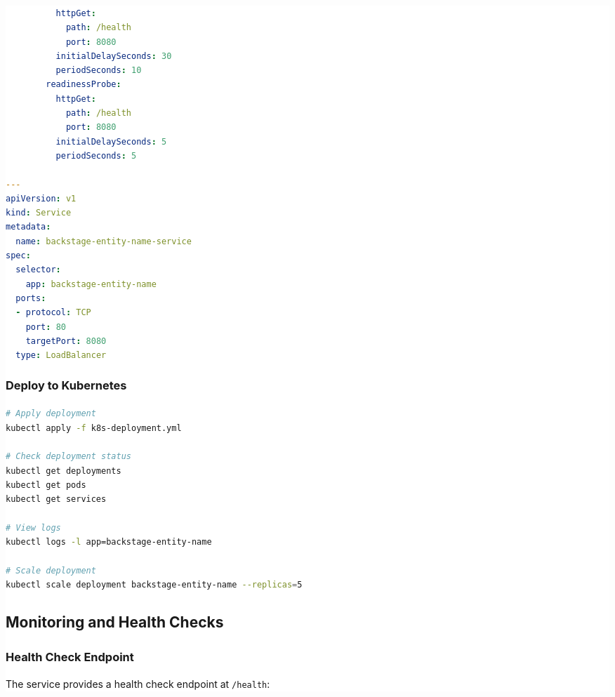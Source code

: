 ```yaml
          httpGet:
            path: /health
            port: 8080
          initialDelaySeconds: 30
          periodSeconds: 10
        readinessProbe:
          httpGet:
            path: /health
            port: 8080
          initialDelaySeconds: 5
          periodSeconds: 5

---
apiVersion: v1
kind: Service
metadata:
  name: backstage-entity-name-service
spec:
  selector:
    app: backstage-entity-name
  ports:
  - protocol: TCP
    port: 80
    targetPort: 8080
  type: LoadBalancer
```

### Deploy to Kubernetes

```bash
# Apply deployment
kubectl apply -f k8s-deployment.yml

# Check deployment status
kubectl get deployments
kubectl get pods
kubectl get services

# View logs
kubectl logs -l app=backstage-entity-name

# Scale deployment
kubectl scale deployment backstage-entity-name --replicas=5
```

## Monitoring and Health Checks

### Health Check Endpoint

The service provides a health check endpoint at `/health`:
